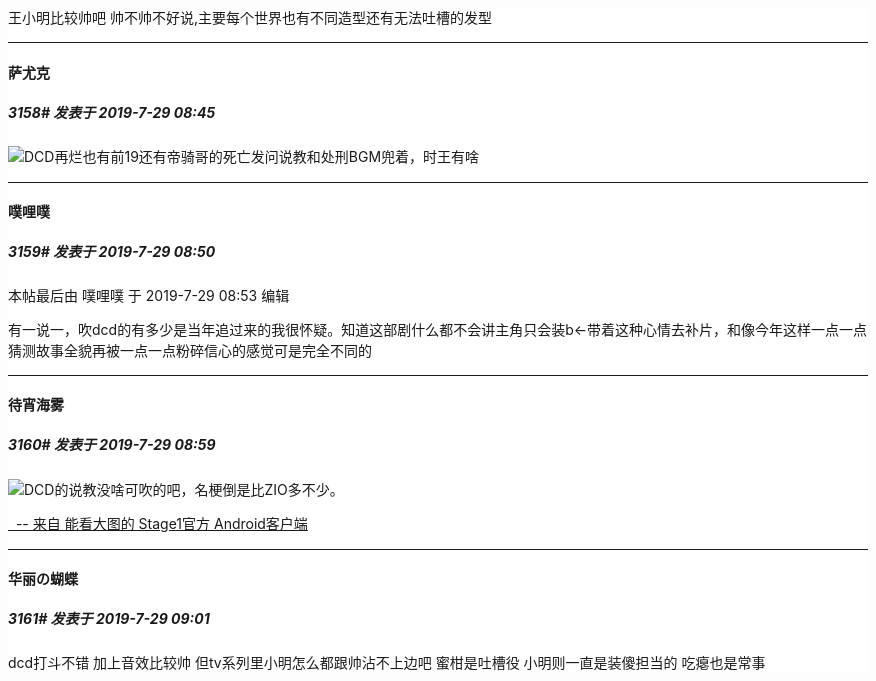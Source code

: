 王小明比较帅吧</blockquote>
帅不帅不好说,主要每个世界也有不同造型还有无法吐槽的发型







*****

####  萨尤克  
##### 3158#       发表于 2019-7-29 08:45



<img src="https://static.saraba1st.com/image/smiley/face2017/192.png" referrerpolicy="no-referrer">DCD再烂也有前19还有帝骑哥的死亡发问说教和处刑BGM兜着，时王有啥







*****

####  噗哩噗  
##### 3159#       发表于 2019-7-29 08:50



 本帖最后由 噗哩噗 于 2019-7-29 08:53 编辑 

有一说一，吹dcd的有多少是当年追过来的我很怀疑。知道这部剧什么都不会讲主角只会装b←带着这种心情去补片，和像今年这样一点一点猜测故事全貌再被一点一点粉碎信心的感觉可是完全不同的







*****

####  待宵海雾  
##### 3160#       发表于 2019-7-29 08:59



<img src="https://static.saraba1st.com/image/smiley/face2017/001.png" referrerpolicy="no-referrer">DCD的说教没啥可吹的吧，名梗倒是比ZIO多不少。

[  -- 来自 能看大图的 Stage1官方 Android客户端](https://www.coolapk.com/apk/140634)







*****

####  华丽の蝴蝶  
##### 3161#       发表于 2019-7-29 09:01




dcd打斗不错 加上音效比较帅 但tv系列里小明怎么都跟帅沾不上边吧 蜜柑是吐槽役 小明则一直是装傻担当的 吃瘪也是常事
